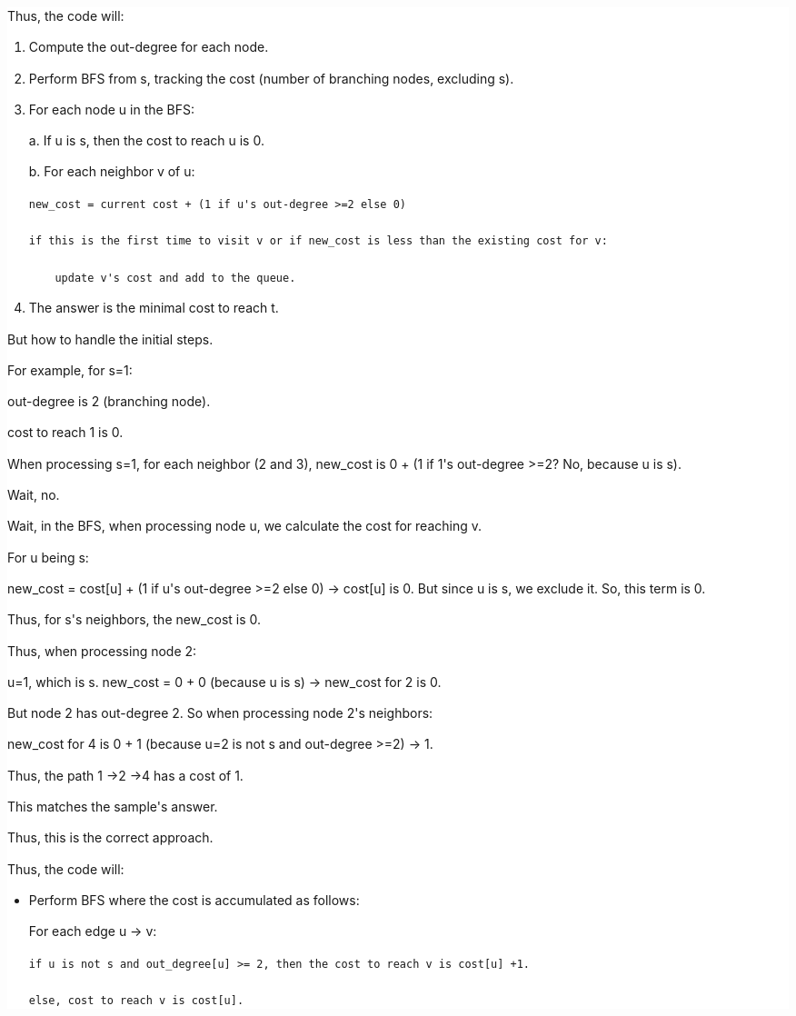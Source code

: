 Thus, the code will:

1. Compute the out-degree for each node.

2. Perform BFS from s, tracking the cost (number of branching nodes, excluding s).

3. For each node u in the BFS:

   a. If u is s, then the cost to reach u is 0.

   b. For each neighbor v of u:

       new_cost = current cost + (1 if u's out-degree >=2 else 0)

       if this is the first time to visit v or if new_cost is less than the existing cost for v:

           update v's cost and add to the queue.

4. The answer is the minimal cost to reach t.

But how to handle the initial steps.

For example, for s=1:

   out-degree is 2 (branching node).

   cost to reach 1 is 0.

   When processing s=1, for each neighbor (2 and 3), new_cost is 0 + (1 if 1's out-degree >=2? No, because u is s).

   Wait, no.

Wait, in the BFS, when processing node u, we calculate the cost for reaching v.

For u being s:

   new_cost = cost[u] + (1 if u's out-degree >=2 else 0) → cost[u] is 0. But since u is s, we exclude it. So, this term is 0.

Thus, for s's neighbors, the new_cost is 0.

Thus, when processing node 2:

   u=1, which is s. new_cost = 0 + 0 (because u is s) → new_cost for 2 is 0.

But node 2 has out-degree 2. So when processing node 2's neighbors:

   new_cost for 4 is 0 + 1 (because u=2 is not s and out-degree >=2) → 1.

Thus, the path 1 →2 →4 has a cost of 1.

This matches the sample's answer.

Thus, this is the correct approach.

Thus, the code will:

- Perform BFS where the cost is accumulated as follows:

   For each edge u → v:

      if u is not s and out_degree[u] >= 2, then the cost to reach v is cost[u] +1.

      else, cost to reach v is cost[u].
